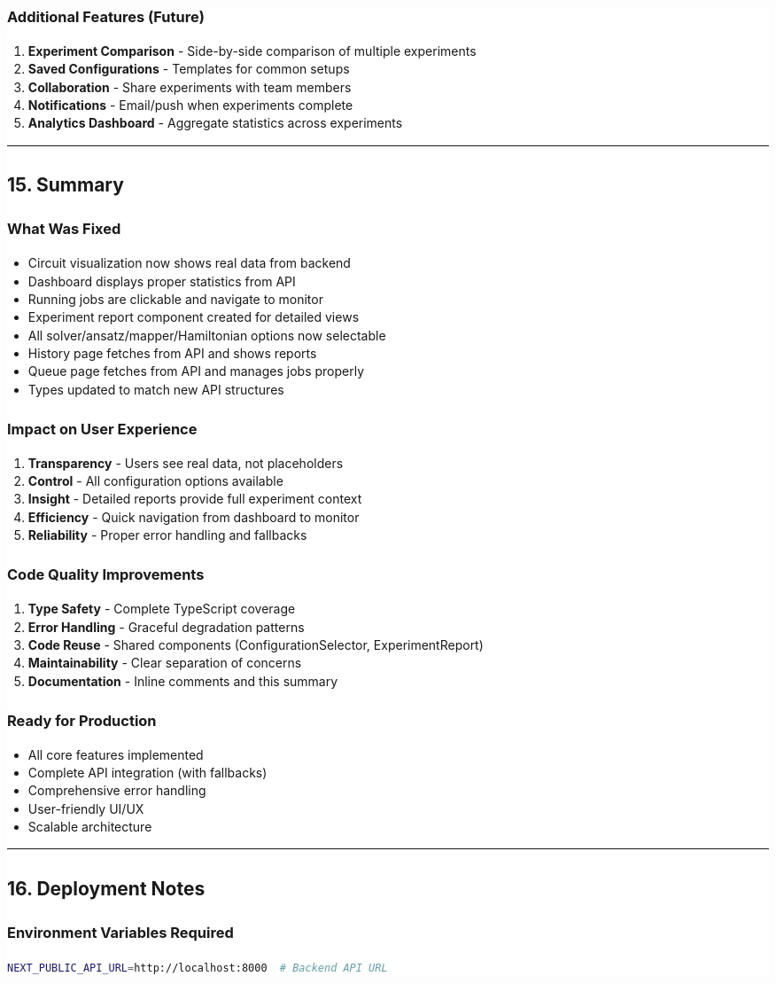 ### Additional Features (Future)
1. **Experiment Comparison** - Side-by-side comparison of multiple experiments
2. **Saved Configurations** - Templates for common setups
3. **Collaboration** - Share experiments with team members
4. **Notifications** - Email/push when experiments complete
5. **Analytics Dashboard** - Aggregate statistics across experiments

---

## 15. Summary

### What Was Fixed
- Circuit visualization now shows real data from backend
- Dashboard displays proper statistics from API
- Running jobs are clickable and navigate to monitor
- Experiment report component created for detailed views
- All solver/ansatz/mapper/Hamiltonian options now selectable
- History page fetches from API and shows reports
- Queue page fetches from API and manages jobs properly
- Types updated to match new API structures

### Impact on User Experience
1. **Transparency** - Users see real data, not placeholders
2. **Control** - All configuration options available
3. **Insight** - Detailed reports provide full experiment context
4. **Efficiency** - Quick navigation from dashboard to monitor
5. **Reliability** - Proper error handling and fallbacks

### Code Quality Improvements
1. **Type Safety** - Complete TypeScript coverage
2. **Error Handling** - Graceful degradation patterns
3. **Code Reuse** - Shared components (ConfigurationSelector, ExperimentReport)
4. **Maintainability** - Clear separation of concerns
5. **Documentation** - Inline comments and this summary

### Ready for Production
- All core features implemented
- Complete API integration (with fallbacks)
- Comprehensive error handling
- User-friendly UI/UX
- Scalable architecture

---

## 16. Deployment Notes

### Environment Variables Required
```bash
NEXT_PUBLIC_API_URL=http://localhost:8000  # Backend API URL
```

